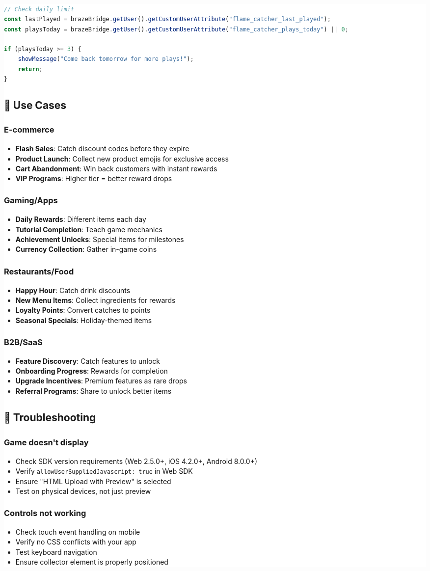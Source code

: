 ```javascript
// Check daily limit
const lastPlayed = brazeBridge.getUser().getCustomUserAttribute("flame_catcher_last_played");
const playsToday = brazeBridge.getUser().getCustomUserAttribute("flame_catcher_plays_today") || 0;

if (playsToday >= 3) {
    showMessage("Come back tomorrow for more plays!");
    return;
}
```

## 🎯 Use Cases

### E-commerce
- **Flash Sales**: Catch discount codes before they expire
- **Product Launch**: Collect new product emojis for exclusive access
- **Cart Abandonment**: Win back customers with instant rewards
- **VIP Programs**: Higher tier = better reward drops

### Gaming/Apps
- **Daily Rewards**: Different items each day
- **Tutorial Completion**: Teach game mechanics
- **Achievement Unlocks**: Special items for milestones
- **Currency Collection**: Gather in-game coins

### Restaurants/Food
- **Happy Hour**: Catch drink discounts
- **New Menu Items**: Collect ingredients for rewards
- **Loyalty Points**: Convert catches to points
- **Seasonal Specials**: Holiday-themed items

### B2B/SaaS
- **Feature Discovery**: Catch features to unlock
- **Onboarding Progress**: Rewards for completion
- **Upgrade Incentives**: Premium features as rare drops
- **Referral Programs**: Share to unlock better items

## 🐛 Troubleshooting

### Game doesn't display
- Check SDK version requirements (Web 2.5.0+, iOS 4.2.0+, Android 8.0.0+)
- Verify `allowUserSuppliedJavascript: true` in Web SDK
- Ensure "HTML Upload with Preview" is selected
- Test on physical devices, not just preview

### Controls not working
- Check touch event handling on mobile
- Verify no CSS conflicts with your app
- Test keyboard navigation
- Ensure collector element is properly positioned
